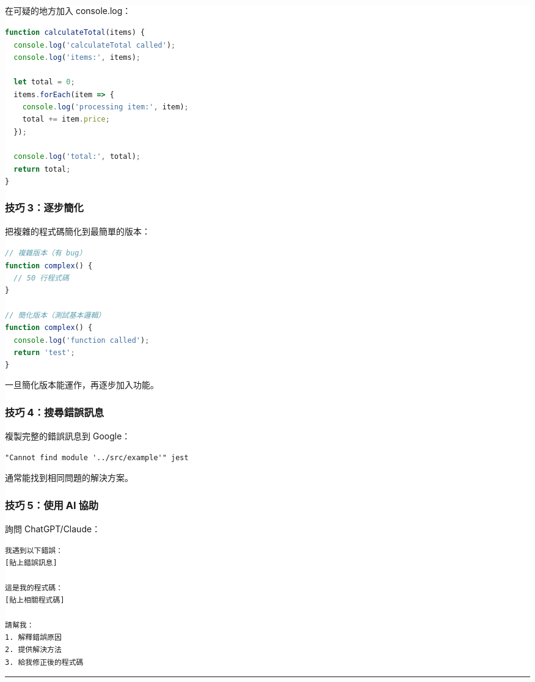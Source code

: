 在可疑的地方加入 console.log：
```javascript
function calculateTotal(items) {
  console.log('calculateTotal called');
  console.log('items:', items);
  
  let total = 0;
  items.forEach(item => {
    console.log('processing item:', item);
    total += item.price;
  });
  
  console.log('total:', total);
  return total;
}
```

### 技巧 3：逐步簡化

把複雜的程式碼簡化到最簡單的版本：
```javascript
// 複雜版本（有 bug）
function complex() {
  // 50 行程式碼
}

// 簡化版本（測試基本邏輯）
function complex() {
  console.log('function called');
  return 'test';
}
```

一旦簡化版本能運作，再逐步加入功能。

### 技巧 4：搜尋錯誤訊息

複製完整的錯誤訊息到 Google：
```
"Cannot find module '../src/example'" jest
```

通常能找到相同問題的解決方案。

### 技巧 5：使用 AI 協助

詢問 ChatGPT/Claude：
```
我遇到以下錯誤：
[貼上錯誤訊息]

這是我的程式碼：
[貼上相關程式碼]

請幫我：
1. 解釋錯誤原因
2. 提供解決方法
3. 給我修正後的程式碼
```

---